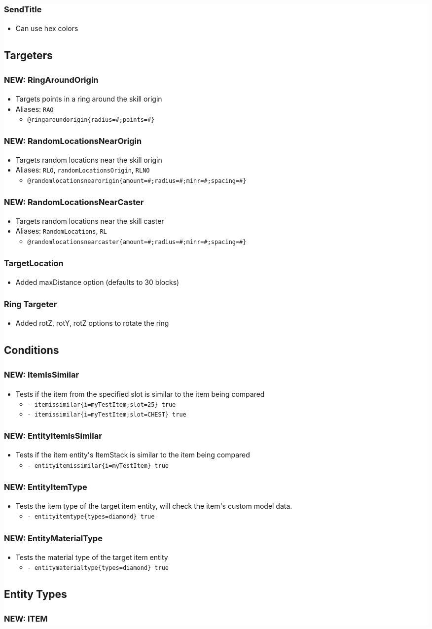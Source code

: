 ### SendTitle
- Can use hex colors

Targeters
--------

### NEW: RingAroundOrigin
- Targets points in a ring around the skill origin
- Aliases: `RAO`
  - `@ringaroundorigin{radius=#;points=#}`
  
### NEW: RandomLocationsNearOrigin
- Targets random locations near the skill origin
- Aliases: `RLO`, `randomLocationsOrigin`, `RLNO`
  - `@randomlocationsnearorigin{amount=#;radius=#;minr=#;spacing=#}`

### NEW: RandomLocationsNearCaster
- Targets random locations near the skill caster
- Aliases: `RandomLocations`, `RL`
  - `@randomlocationsnearcaster{amount=#;radius=#;minr=#;spacing=#}`

### TargetLocation
- Added maxDistance option (defaults to 30 blocks)

### Ring Targeter
- Added rotZ, rotY, rotZ options to rotate the ring
  
Conditions
--------

### NEW: ItemIsSimilar
- Tests if the item from the specified slot is similar to the item being compared
  - `- itemissimilar{i=myTestItem;slot=25} true`
  - `- itemissimilar{i=myTestItem;slot=CHEST} true`

### NEW: EntityItemIsSimilar
- Tests if the item entity's ItemStack is similar to the item being compared
  - `- entityitemissimilar{i=myTestItem} true`

### NEW: EntityItemType
- Tests the item type of the target item entity, will check the item's custom model data.
  - `- entityitemtype{types=diamond} true`

### NEW: EntityMaterialType
- Tests the material type of the target item entity
  - `- entitymaterialtype{types=diamond} true`

Entity Types
--------
### NEW: ITEM
